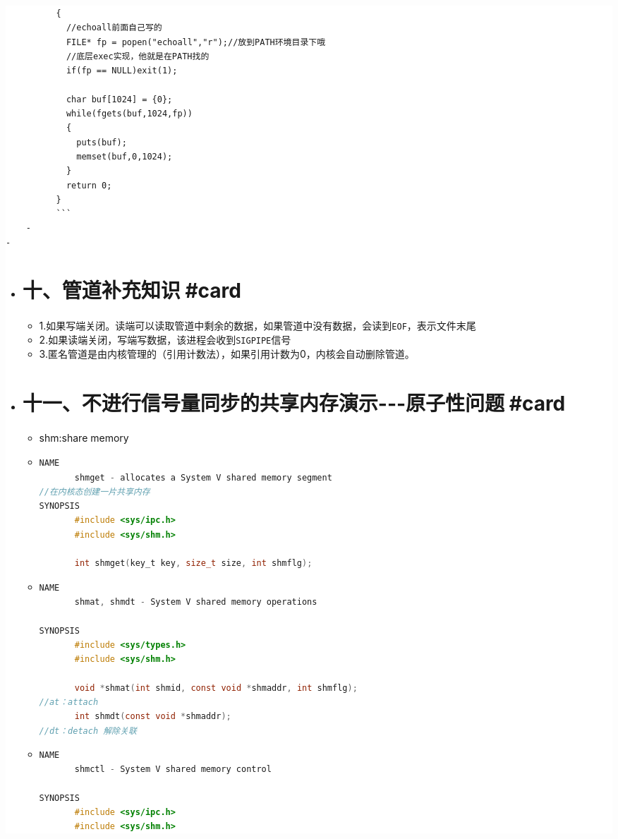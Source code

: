			  {
			    //echoall前面自己写的
			    FILE* fp = popen("echoall","r");//放到PATH环境目录下哦
			    //底层exec实现，他就是在PATH找的
			    if(fp == NULL)exit(1);
			    
			    char buf[1024] = {0};
			    while(fgets(buf,1024,fp))
			    {
			      puts(buf);
			      memset(buf,0,1024);
			    }
			    return 0;
			  }
			  ```
		-
	-
- # 十、管道补充知识 #card
	- 1.如果写端关闭。读端可以读取管道中剩余的数据，如果管道中没有数据，会读到`EOF`，表示文件末尾
	- 2.如果读端关闭，写端写数据，该进程会收到`SIGPIPE`信号
	- 3.匿名管道是由内核管理的（引用计数法），如果引用计数为0，内核会自动删除管道。
- # 十一、不进行信号量同步的共享内存演示---原子性问题 #card
	- shm:share memory
	- ```C
	  NAME
	         shmget - allocates a System V shared memory segment
	  //在内核态创建一片共享内存
	  SYNOPSIS
	         #include <sys/ipc.h>
	         #include <sys/shm.h>
	  
	         int shmget(key_t key, size_t size, int shmflg);
	  ```
	- ```C
	  NAME
	         shmat, shmdt - System V shared memory operations
	  
	  SYNOPSIS
	         #include <sys/types.h>
	         #include <sys/shm.h>
	  
	         void *shmat(int shmid, const void *shmaddr, int shmflg);
	  //at：attach
	         int shmdt(const void *shmaddr);
	  //dt：detach 解除关联
	  ```
	- ```C
	  NAME
	         shmctl - System V shared memory control
	  
	  SYNOPSIS
	         #include <sys/ipc.h>
	         #include <sys/shm.h>
	  